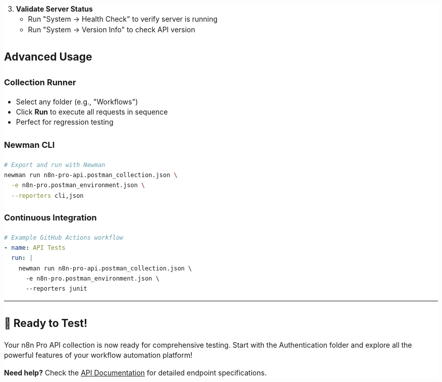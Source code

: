 3. **Validate Server Status**
   - Run "System → Health Check" to verify server is running
   - Run "System → Version Info" to check API version

## Advanced Usage

### Collection Runner
- Select any folder (e.g., "Workflows")
- Click **Run** to execute all requests in sequence
- Perfect for regression testing

### Newman CLI
```bash
# Export and run with Newman
newman run n8n-pro-api.postman_collection.json \
  -e n8n-pro.postman_environment.json \
  --reporters cli,json
```

### Continuous Integration
```yaml
# Example GitHub Actions workflow
- name: API Tests
  run: |
    newman run n8n-pro-api.postman_collection.json \
      -e n8n-pro.postman_environment.json \
      --reporters junit
```

---

## 🚀 Ready to Test!

Your n8n Pro API collection is now ready for comprehensive testing. Start with the Authentication folder and explore all the powerful features of your workflow automation platform!

**Need help?** Check the [API Documentation](./API_DOCUMENTATION.md) for detailed endpoint specifications.